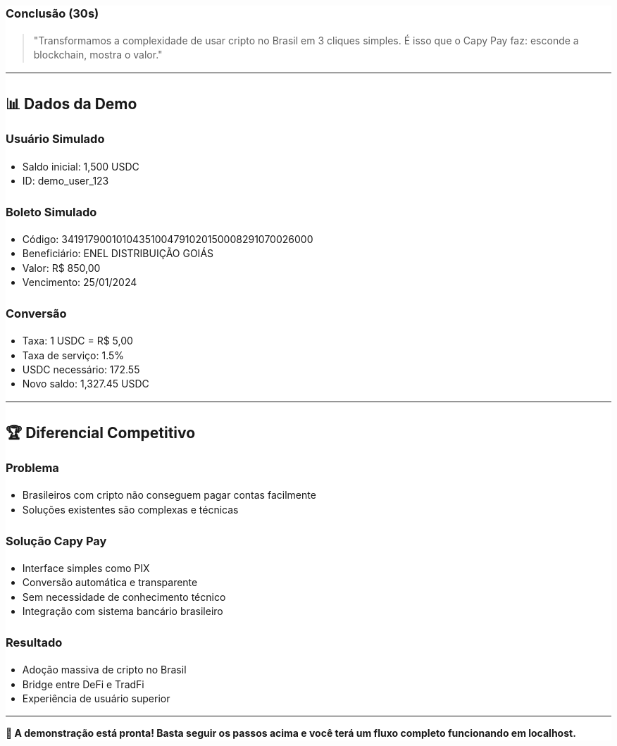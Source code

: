### **Conclusão (30s)**
> "Transformamos a complexidade de usar cripto no Brasil em 3 cliques simples. É isso que o Capy Pay faz: esconde a blockchain, mostra o valor."

---

## 📊 Dados da Demo

### **Usuário Simulado**
- Saldo inicial: 1,500 USDC
- ID: demo_user_123

### **Boleto Simulado**
- Código: 34191790010104351004791020150008291070026000
- Beneficiário: ENEL DISTRIBUIÇÃO GOIÁS
- Valor: R$ 850,00
- Vencimento: 25/01/2024

### **Conversão**
- Taxa: 1 USDC = R$ 5,00
- Taxa de serviço: 1.5%
- USDC necessário: 172.55
- Novo saldo: 1,327.45 USDC

---

## 🏆 Diferencial Competitivo

### **Problema**
- Brasileiros com cripto não conseguem pagar contas facilmente
- Soluções existentes são complexas e técnicas

### **Solução Capy Pay**
- Interface simples como PIX
- Conversão automática e transparente  
- Sem necessidade de conhecimento técnico
- Integração com sistema bancário brasileiro

### **Resultado**
- Adoção massiva de cripto no Brasil
- Bridge entre DeFi e TradFi
- Experiência de usuário superior

---

**🎯 A demonstração está pronta! Basta seguir os passos acima e você terá um fluxo completo funcionando em localhost.** 